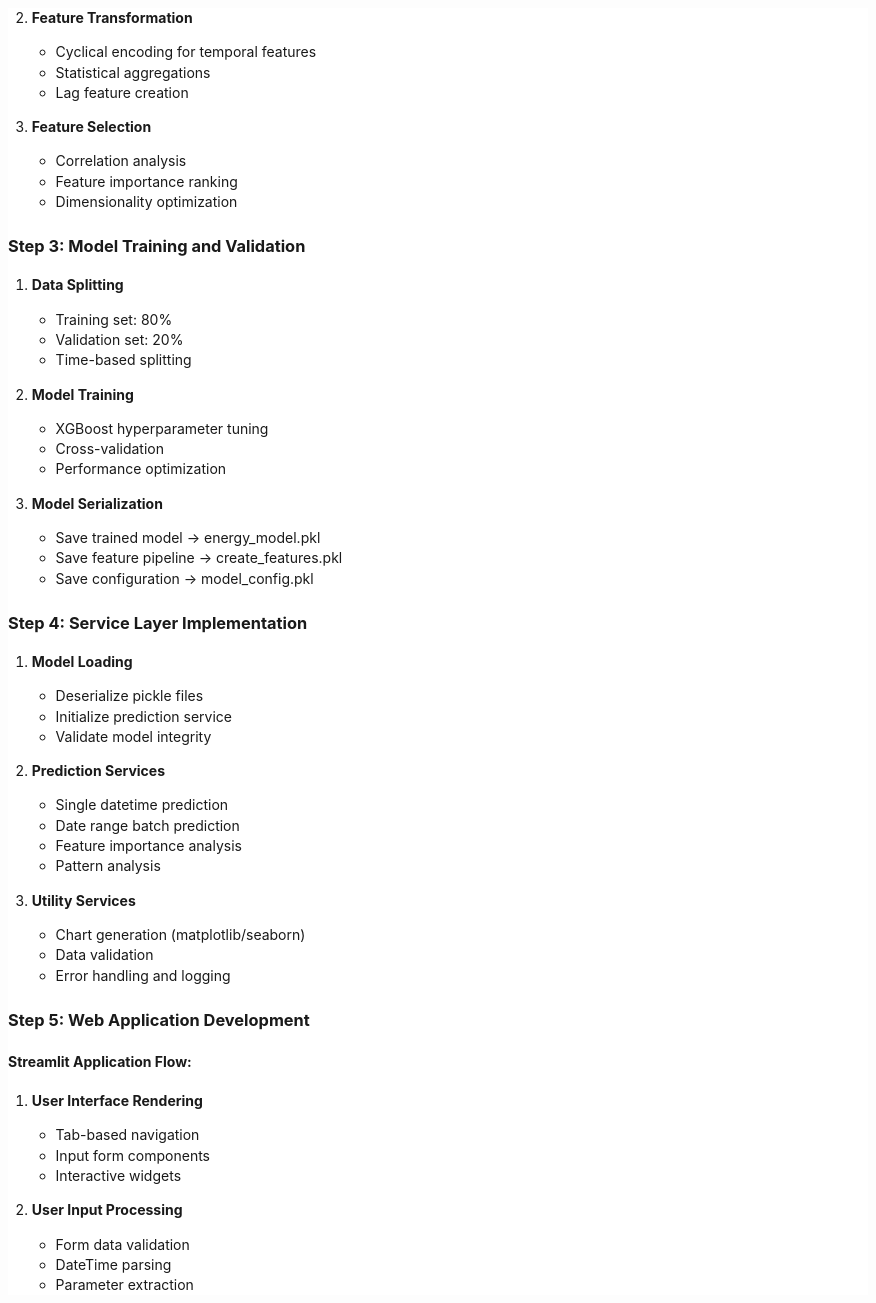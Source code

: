 2. **Feature Transformation**
   - Cyclical encoding for temporal features
   - Statistical aggregations
   - Lag feature creation

3. **Feature Selection**
   - Correlation analysis
   - Feature importance ranking
   - Dimensionality optimization

### Step 3: Model Training and Validation
1. **Data Splitting**
   - Training set: 80%
   - Validation set: 20%
   - Time-based splitting

2. **Model Training**
   - XGBoost hyperparameter tuning
   - Cross-validation
   - Performance optimization

3. **Model Serialization**
   - Save trained model → energy_model.pkl
   - Save feature pipeline → create_features.pkl
   - Save configuration → model_config.pkl

### Step 4: Service Layer Implementation
1. **Model Loading**
   - Deserialize pickle files
   - Initialize prediction service
   - Validate model integrity

2. **Prediction Services**
   - Single datetime prediction
   - Date range batch prediction
   - Feature importance analysis
   - Pattern analysis

3. **Utility Services**
   - Chart generation (matplotlib/seaborn)
   - Data validation
   - Error handling and logging

### Step 5: Web Application Development

#### Streamlit Application Flow:
1. **User Interface Rendering**
   - Tab-based navigation
   - Input form components
   - Interactive widgets

2. **User Input Processing**
   - Form data validation
   - DateTime parsing
   - Parameter extraction
